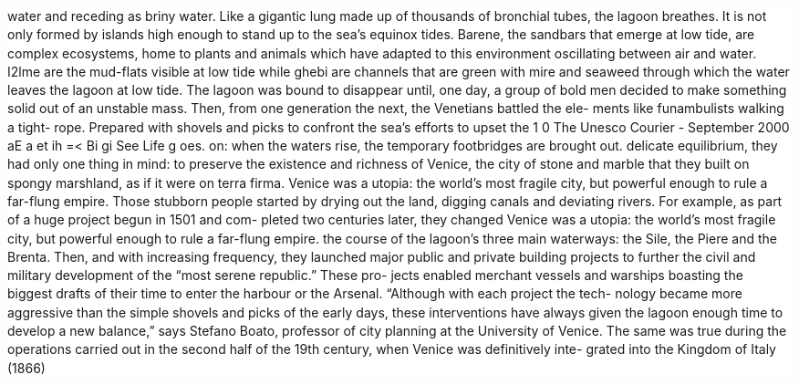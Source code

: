 water and receding as briny water. Like a 
gigantic lung made up of thousands of 
bronchial tubes, the lagoon breathes. It is 
not only formed by islands high enough to 
stand up to the sea’s equinox tides. Barene, 
the sandbars that emerge at low tide, are 
complex ecosystems, home to plants and 
animals which have adapted to this 
environment oscillating between air and 
water. I2lme are the mud-flats visible at low 
tide while ghebi are channels that are 
green with mire and seaweed through 
which the water leaves the lagoon at low 
tide. 
The lagoon was bound to disappear 
until, one day, a group of bold men 
decided to make something solid out of an 
unstable mass. Then, from one generation 
the next, the Venetians battled the ele- 
ments like funambulists walking a tight- 
rope. Prepared with shovels and picks to 
confront the sea’s efforts to upset the 
1 0 The Unesco Courier - September 2000 
aE a et ih  =< Bi gi See 
Life g oes. on: when the waters rise, the temporary footbridges are brought out. 
delicate equilibrium, they had only one 
thing in mind: to preserve the existence 
and richness of Venice, the city of stone 
and marble that they built on spongy 
marshland, as if it were on terra firma. 
Venice was a utopia: the world’s most 
fragile city, but powerful enough to rule a 
far-flung empire. 
Those stubborn people started by 
drying out the land, digging canals and 
deviating rivers. For example, as part of a 
huge project begun in 1501 and com- 
pleted two centuries later, they changed 
Venice was a utopia: 
the world’s most fragile city, 
but powerful enough to rule 
a far-flung empire. 
the course of the lagoon’s three main 
waterways: the Sile, the Piere and the 
Brenta. Then, and with increasing 
frequency, they launched major public 
and private building projects to further 
the civil and military development of 
the “most serene republic.” These pro- 
jects enabled merchant vessels and 
warships boasting the biggest drafts of 
their time to enter the harbour or the 
Arsenal. 
“Although with each project the tech- 
nology became more aggressive than the 
simple shovels and picks of the early days, 
these interventions have always given the 
lagoon enough time to develop a new 
balance,” says Stefano Boato, professor of 
city planning at the University of Venice. 
The same was true during the operations 
carried out in the second half of the 19th 
century, when Venice was definitively inte- 
grated into the Kingdom of Italy (1866) 